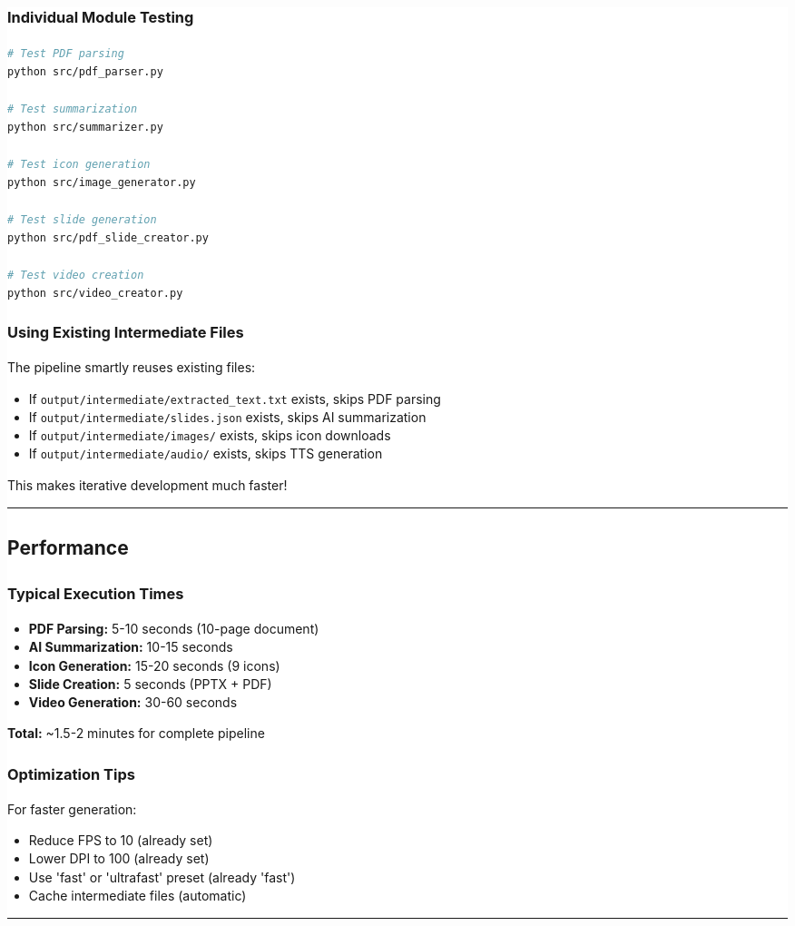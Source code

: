 ### Individual Module Testing

```bash
# Test PDF parsing
python src/pdf_parser.py

# Test summarization
python src/summarizer.py

# Test icon generation
python src/image_generator.py

# Test slide generation
python src/pdf_slide_creator.py

# Test video creation
python src/video_creator.py
```

### Using Existing Intermediate Files

The pipeline smartly reuses existing files:
- If `output/intermediate/extracted_text.txt` exists, skips PDF parsing
- If `output/intermediate/slides.json` exists, skips AI summarization
- If `output/intermediate/images/` exists, skips icon downloads
- If `output/intermediate/audio/` exists, skips TTS generation

This makes iterative development much faster!

---

## Performance

### Typical Execution Times

- **PDF Parsing:** 5-10 seconds (10-page document)
- **AI Summarization:** 10-15 seconds
- **Icon Generation:** 15-20 seconds (9 icons)
- **Slide Creation:** 5 seconds (PPTX + PDF)
- **Video Generation:** 30-60 seconds

**Total:** ~1.5-2 minutes for complete pipeline

### Optimization Tips

For faster generation:
- Reduce FPS to 10 (already set)
- Lower DPI to 100 (already set)
- Use 'fast' or 'ultrafast' preset (already 'fast')
- Cache intermediate files (automatic)

---
